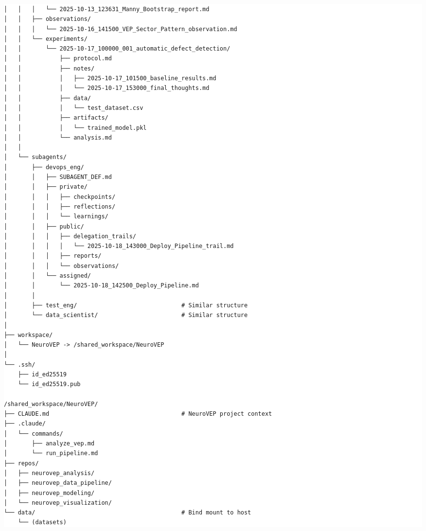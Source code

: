 ```
│   │   │   └── 2025-10-13_123631_Manny_Bootstrap_report.md
│   │   ├── observations/
│   │   │   └── 2025-10-16_141500_VEP_Sector_Pattern_observation.md
│   │   └── experiments/
│   │       └── 2025-10-17_100000_001_automatic_defect_detection/
│   │           ├── protocol.md
│   │           ├── notes/
│   │           │   ├── 2025-10-17_101500_baseline_results.md
│   │           │   └── 2025-10-17_153000_final_thoughts.md
│   │           ├── data/
│   │           │   └── test_dataset.csv
│   │           ├── artifacts/
│   │           │   └── trained_model.pkl
│   │           └── analysis.md
│   │
│   └── subagents/
│       ├── devops_eng/
│       │   ├── SUBAGENT_DEF.md
│       │   ├── private/
│       │   │   ├── checkpoints/
│       │   │   ├── reflections/
│       │   │   └── learnings/
│       │   ├── public/
│       │   │   ├── delegation_trails/
│       │   │   │   └── 2025-10-18_143000_Deploy_Pipeline_trail.md
│       │   │   ├── reports/
│       │   │   └── observations/
│       │   └── assigned/
│       │       └── 2025-10-18_142500_Deploy_Pipeline.md
│       │
│       ├── test_eng/                              # Similar structure
│       └── data_scientist/                        # Similar structure
│
├── workspace/
│   └── NeuroVEP -> /shared_workspace/NeuroVEP
│
└── .ssh/
    ├── id_ed25519
    └── id_ed25519.pub

/shared_workspace/NeuroVEP/
├── CLAUDE.md                                      # NeuroVEP project context
├── .claude/
│   └── commands/
│       ├── analyze_vep.md
│       └── run_pipeline.md
├── repos/
│   ├── neurovep_analysis/
│   ├── neurovep_data_pipeline/
│   ├── neurovep_modeling/
│   └── neurovep_visualization/
└── data/                                          # Bind mount to host
    └── (datasets)
```

